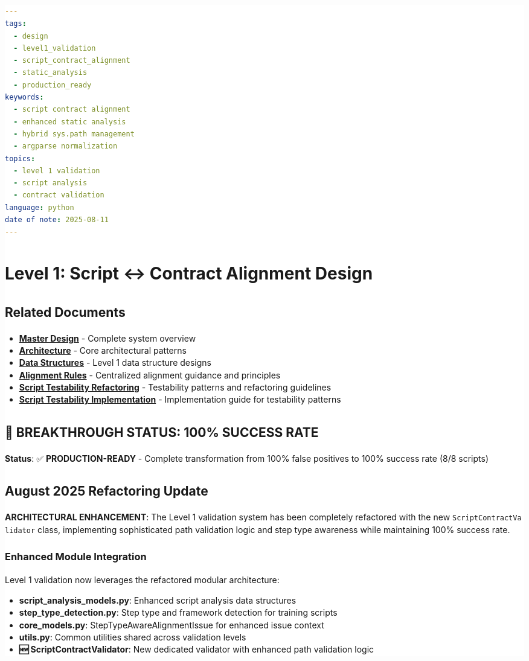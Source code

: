 ```yaml
---
tags:
  - design
  - level1_validation
  - script_contract_alignment
  - static_analysis
  - production_ready
keywords:
  - script contract alignment
  - enhanced static analysis
  - hybrid sys.path management
  - argparse normalization
topics:
  - level 1 validation
  - script analysis
  - contract validation
language: python
date of note: 2025-08-11
---
```


# Level 1: Script ↔ Contract Alignment Design

## Related Documents
- **[Master Design](unified_alignment_tester_master_design.md)** - Complete system overview
- **[Architecture](unified_alignment_tester_architecture.md)** - Core architectural patterns
- **[Data Structures](alignment_validation_data_structures.md)** - Level 1 data structure designs
- **[Alignment Rules](../0_developer_guide/alignment_rules.md)** - Centralized alignment guidance and principles
- **[Script Testability Refactoring](script_testability_refactoring.md)** - Testability patterns and refactoring guidelines
- **[Script Testability Implementation](../0_developer_guide/script_testability_implementation.md)** - Implementation guide for testability patterns

## 🎉 **BREAKTHROUGH STATUS: 100% SUCCESS RATE**

**Status**: ✅ **PRODUCTION-READY** - Complete transformation from 100% false positives to 100% success rate (8/8 scripts)

## August 2025 Refactoring Update

**ARCHITECTURAL ENHANCEMENT**: The Level 1 validation system has been completely refactored with the new `ScriptContractValidator` class, implementing sophisticated path validation logic and step type awareness while maintaining 100% success rate.

### Enhanced Module Integration
Level 1 validation now leverages the refactored modular architecture:
- **script_analysis_models.py**: Enhanced script analysis data structures
- **step_type_detection.py**: Step type and framework detection for training scripts
- **core_models.py**: StepTypeAwareAlignmentIssue for enhanced issue context
- **utils.py**: Common utilities shared across validation levels
- **🆕 ScriptContractValidator**: New dedicated validator with enhanced path validation logic
